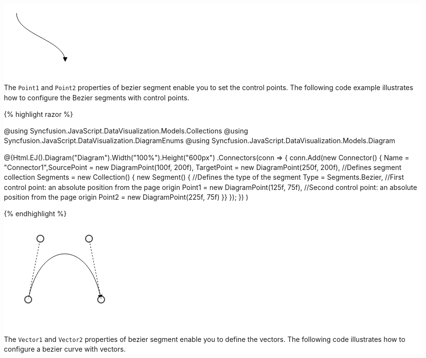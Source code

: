 ![](Connector_images/Connector_img12.png)

The `Point1` and `Point2` properties of bezier segment enable you to set the control points. The following code example illustrates how to configure the Bezier segments with control points.

{% highlight razor %}

@using Syncfusion.JavaScript.DataVisualization.Models.Collections
@using Syncfusion.JavaScript.DataVisualization.DiagramEnums 
@using Syncfusion.JavaScript.DataVisualization.Models.Diagram

@(Html.EJ().Diagram("Diagram").Width("100%").Height("600px")
	.Connectors(conn => {
		conn.Add(new Connector() {
			Name = "Connector1",SourcePoint = new DiagramPoint(100f, 200f), TargetPoint = new DiagramPoint(250f, 200f),
			//Defines segment collection
			Segments = new Collection() { new Segment() {
				//Defines the type of the segment
				Type = Segments.Bezier, 
				//First control point: an absolute position from the page origin
				Point1 = new DiagramPoint(125f, 75f),
				//Second control point: an absolute position from the page origin
				Point2 = new DiagramPoint(225f, 75f)
			}}
		});
	})
)

{% endhighlight %}

![](Connector_images/Connector_img13.png)

The `Vector1` and `Vector2` properties of bezier segment enable you to define the vectors. The following code illustrates how to configure a bezier curve with vectors.
